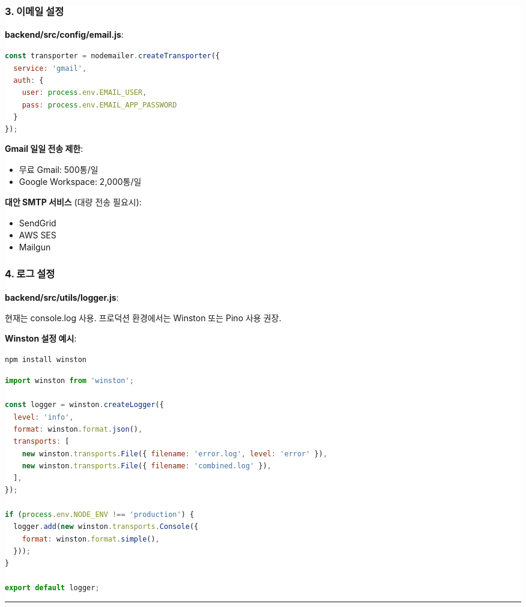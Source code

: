 ### 3. 이메일 설정

**backend/src/config/email.js**:

```javascript
const transporter = nodemailer.createTransporter({
  service: 'gmail',
  auth: {
    user: process.env.EMAIL_USER,
    pass: process.env.EMAIL_APP_PASSWORD
  }
});
```

**Gmail 일일 전송 제한**:
- 무료 Gmail: 500통/일
- Google Workspace: 2,000통/일

**대안 SMTP 서비스** (대량 전송 필요시):
- SendGrid
- AWS SES
- Mailgun

### 4. 로그 설정

**backend/src/utils/logger.js**:

현재는 console.log 사용. 프로덕션 환경에서는 Winston 또는 Pino 사용 권장.

**Winston 설정 예시**:
```bash
npm install winston
```

```javascript
import winston from 'winston';

const logger = winston.createLogger({
  level: 'info',
  format: winston.format.json(),
  transports: [
    new winston.transports.File({ filename: 'error.log', level: 'error' }),
    new winston.transports.File({ filename: 'combined.log' }),
  ],
});

if (process.env.NODE_ENV !== 'production') {
  logger.add(new winston.transports.Console({
    format: winston.format.simple(),
  }));
}

export default logger;
```

---